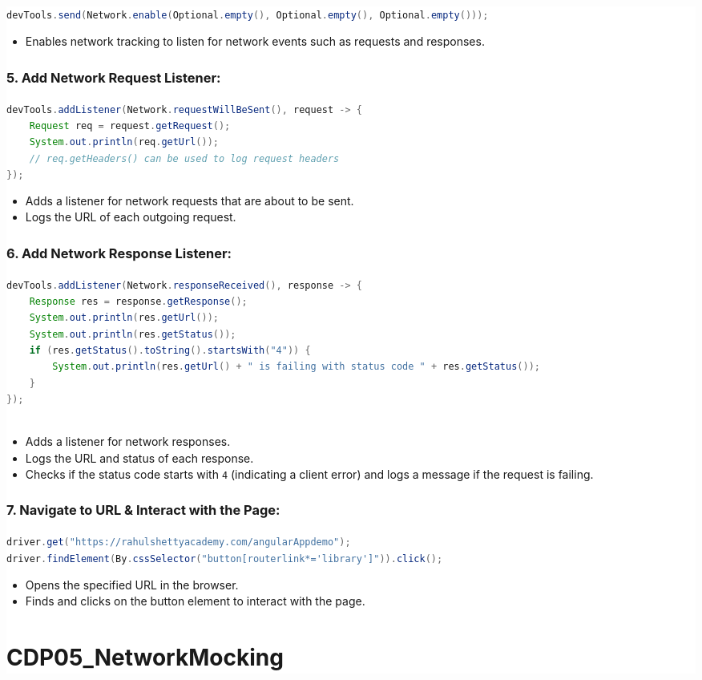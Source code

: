 ```java
devTools.send(Network.enable(Optional.empty(), Optional.empty(), Optional.empty()));

```
  - Enables network tracking to listen for network events such as requests and responses.

### 5. Add Network Request Listener:

```java
devTools.addListener(Network.requestWillBeSent(), request -> {
    Request req = request.getRequest();
    System.out.println(req.getUrl());
    // req.getHeaders() can be used to log request headers
});


```
  - Adds a listener for network requests that are about to be sent.
  - Logs the URL of each outgoing request.


### 6.  Add Network Response Listener:

```java
devTools.addListener(Network.responseReceived(), response -> {
    Response res = response.getResponse();
    System.out.println(res.getUrl());
    System.out.println(res.getStatus());
    if (res.getStatus().toString().startsWith("4")) {
        System.out.println(res.getUrl() + " is failing with status code " + res.getStatus());
    }
});



```
  - Adds a listener for network responses.
  - Logs the URL and status of each response.
  - Checks if the status code starts with `4` (indicating a client error) and logs a message if the request is failing.

### 7. Navigate to URL & Interact with the Page:

```java
driver.get("https://rahulshettyacademy.com/angularAppdemo");
driver.findElement(By.cssSelector("button[routerlink*='library']")).click();

```
  - Opens the specified URL in the browser.
  - Finds and clicks on the button element to interact with the page.



# CDP05_NetworkMocking
